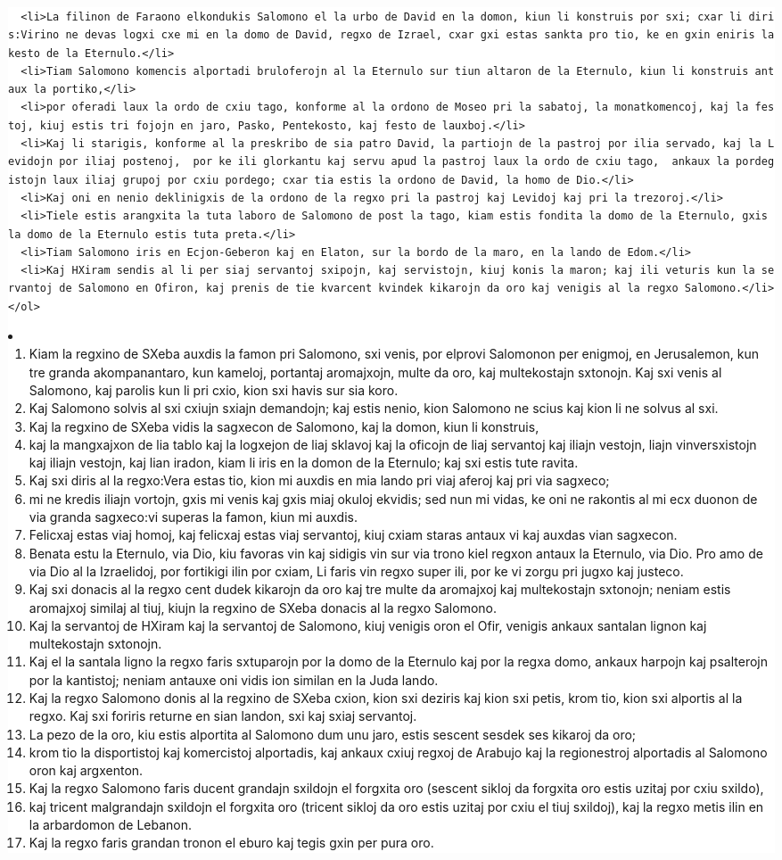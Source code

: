       <li>La filinon de Faraono elkondukis Salomono el la urbo de David en la domon, kiun li konstruis por sxi; cxar li diris:Virino ne devas logxi cxe mi en la domo de David, regxo de Izrael, cxar gxi estas sankta pro tio, ke en gxin eniris la kesto de la Eternulo.</li>
      <li>Tiam Salomono komencis alportadi bruloferojn al la Eternulo sur tiun altaron de la Eternulo, kiun li konstruis antaux la portiko,</li>
      <li>por oferadi laux la ordo de cxiu tago, konforme al la ordono de Moseo pri la sabatoj, la monatkomencoj, kaj la festoj, kiuj estis tri fojojn en jaro, Pasko, Pentekosto, kaj festo de lauxboj.</li>
      <li>Kaj li starigis, konforme al la preskribo de sia patro David, la partiojn de la pastroj por ilia servado, kaj la Levidojn por iliaj postenoj,  por ke ili glorkantu kaj servu apud la pastroj laux la ordo de cxiu tago,  ankaux la pordegistojn laux iliaj grupoj por cxiu pordego; cxar tia estis la ordono de David, la homo de Dio.</li>
      <li>Kaj oni en nenio deklinigxis de la ordono de la regxo pri la pastroj kaj Levidoj kaj pri la trezoroj.</li>
      <li>Tiele estis arangxita la tuta laboro de Salomono de post la tago, kiam estis fondita la domo de la Eternulo, gxis la domo de la Eternulo estis tuta preta.</li>
      <li>Tiam Salomono iris en Ecjon-Geberon kaj en Elaton, sur la bordo de la maro, en la lando de Edom.</li>
      <li>Kaj HXiram sendis al li per siaj servantoj sxipojn, kaj servistojn, kiuj konis la maron; kaj ili veturis kun la servantoj de Salomono en Ofiron, kaj prenis de tie kvarcent kvindek kikarojn da oro kaj venigis al la regxo Salomono.</li>
    </ol>
  </li>
  <li>
    <ol>
      <li>Kiam la regxino de SXeba auxdis la famon pri Salomono, sxi venis, por elprovi Salomonon per enigmoj, en Jerusalemon, kun tre granda akompanantaro,  kun kameloj, portantaj aromajxojn, multe da oro, kaj multekostajn sxtonojn.  Kaj sxi venis al Salomono, kaj parolis kun li pri cxio, kion sxi havis sur sia koro.</li>
      <li>Kaj Salomono solvis al sxi cxiujn sxiajn demandojn; kaj estis nenio, kion Salomono ne scius kaj kion li ne solvus al sxi.</li>
      <li>Kaj la regxino de SXeba vidis la sagxecon de Salomono, kaj la domon, kiun li konstruis,</li>
      <li>kaj la mangxajxon de lia tablo kaj la logxejon de liaj sklavoj kaj la oficojn de liaj servantoj kaj iliajn vestojn, liajn vinversxistojn kaj iliajn vestojn, kaj lian iradon, kiam li iris en la domon de la Eternulo; kaj sxi estis tute ravita.</li>
      <li>Kaj sxi diris al la regxo:Vera estas tio, kion mi auxdis en mia lando pri viaj aferoj kaj pri via sagxeco;</li>
      <li>mi ne kredis iliajn vortojn, gxis mi venis kaj gxis miaj okuloj ekvidis;  sed nun mi vidas, ke oni ne rakontis al mi ecx duonon de via granda sagxeco:vi superas la famon, kiun mi auxdis.</li>
      <li>Felicxaj estas viaj homoj, kaj felicxaj estas viaj servantoj, kiuj cxiam staras antaux vi kaj auxdas vian sagxecon.</li>
      <li>Benata estu la Eternulo, via Dio, kiu favoras vin kaj sidigis vin sur via trono kiel regxon antaux la Eternulo, via Dio. Pro amo de via Dio al la Izraelidoj, por fortikigi ilin por cxiam, Li faris vin regxo super ili, por ke vi zorgu pri jugxo kaj justeco.</li>
      <li>Kaj sxi donacis al la regxo cent dudek kikarojn da oro kaj tre multe da aromajxoj kaj multekostajn sxtonojn; neniam estis aromajxoj similaj al tiuj,  kiujn la regxino de SXeba donacis al la regxo Salomono.</li>
      <li>Kaj la servantoj de HXiram kaj la servantoj de Salomono, kiuj venigis oron el Ofir, venigis ankaux santalan lignon kaj multekostajn sxtonojn.</li>
      <li>Kaj el la santala ligno la regxo faris sxtuparojn por la domo de la Eternulo kaj por la regxa domo, ankaux harpojn kaj psalterojn por la kantistoj; neniam antauxe oni vidis ion similan en la Juda lando.</li>
      <li>Kaj la regxo Salomono donis al la regxino de SXeba cxion, kion sxi deziris kaj kion sxi petis, krom tio, kion sxi alportis al la regxo. Kaj sxi foriris returne en sian landon, sxi kaj sxiaj servantoj.</li>
      <li>La pezo de la oro, kiu estis alportita al Salomono dum unu jaro, estis sescent sesdek ses kikaroj da oro;</li>
      <li>krom tio la disportistoj kaj komercistoj alportadis, kaj ankaux cxiuj regxoj de Arabujo kaj la regionestroj alportadis al Salomono oron kaj argxenton.</li>
      <li>Kaj la regxo Salomono faris ducent grandajn sxildojn el forgxita oro (sescent sikloj da forgxita oro estis uzitaj por cxiu sxildo),</li>
      <li>kaj tricent malgrandajn sxildojn el forgxita oro (tricent sikloj da oro estis uzitaj por cxiu el tiuj sxildoj), kaj la regxo metis ilin en la arbardomon de Lebanon.</li>
      <li>Kaj la regxo faris grandan tronon el eburo kaj tegis gxin per pura oro.</li>